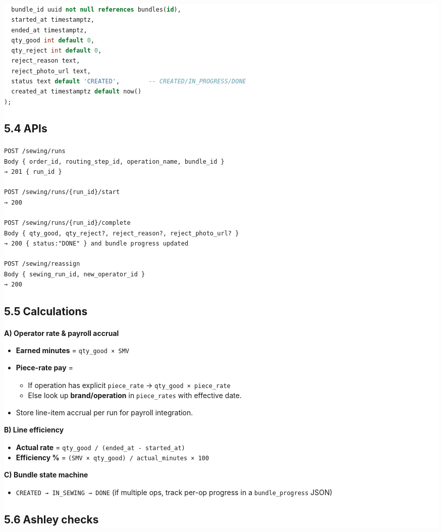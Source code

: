 ```sql
  bundle_id uuid not null references bundles(id),
  started_at timestamptz,
  ended_at timestamptz,
  qty_good int default 0,
  qty_reject int default 0,
  reject_reason text,
  reject_photo_url text,
  status text default 'CREATED',        -- CREATED/IN_PROGRESS/DONE
  created_at timestamptz default now()
);
```

## 5.4 APIs

```
POST /sewing/runs
Body { order_id, routing_step_id, operation_name, bundle_id }
→ 201 { run_id }

POST /sewing/runs/{run_id}/start
→ 200

POST /sewing/runs/{run_id}/complete
Body { qty_good, qty_reject?, reject_reason?, reject_photo_url? }
→ 200 { status:"DONE" } and bundle progress updated

POST /sewing/reassign
Body { sewing_run_id, new_operator_id }
→ 200
```

## 5.5 Calculations

**A) Operator rate & payroll accrual**

- **Earned minutes** = `qty_good × SMV`
- **Piece-rate pay** =
  - If operation has explicit `piece_rate` → `qty_good × piece_rate`
  - Else look up **brand/operation** in `piece_rates` with effective date.

- Store line-item accrual per run for payroll integration.

**B) Line efficiency**

- **Actual rate** = `qty_good / (ended_at - started_at)`
- **Efficiency %** = `(SMV × qty_good) / actual_minutes × 100`

**C) Bundle state machine**

- `CREATED → IN_SEWING → DONE` (if multiple ops, track per-op progress in a `bundle_progress` JSON)

## 5.6 Ashley checks
